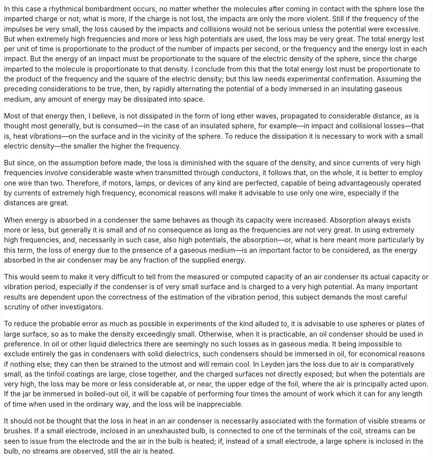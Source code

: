 In this case a rhythmical bombardment occurs, no matter whether the molecules after coming in contact with the sphere lose the imparted charge or not; what is more, if the charge is not lost, the impacts are only the more violent. Still if the frequency of the impulses be very small, the loss caused by the impacts and collisions would not be serious unless the potential were excessive. But when extremely high frequencies and more or less high potentials are used, the loss may be very great. The total energy lost per unit of time is proportionate to the product of the number of impacts per second, or the frequency and the energy lost in each impact. But the energy of an impact must be proportionate to the square of the electric density of the sphere, since the charge imparted to the molecule is proportionate to that density. I conclude from this that the total energy lost must be proportionate to the product of the frequency and the square of the electric density; but this law needs experimental confirmation. Assuming the preceding considerations to be true, then, by rapidly alternating the potential of a body immersed in an insulating gaseous medium, any amount of energy may be dissipated into space.

Most of that energy then, I believe, is not dissipated in the form of long ether waves, propagated to considerable distance, as is thought most generally, but is consumed—in the case of an insulated sphere, for example—in impact and collisional losses—that is, heat vibrations—on the surface and in the vicinity of the sphere. To reduce the dissipation it is necessary to work with a small electric density—the smaller the higher the frequency.

But since, on the assumption before made, the loss is diminished with the square of the density, and since currents of very high frequencies involve considerable waste when transmitted through conductors, it follows that, on the whole, it is better to employ one wire than two. Therefore, if motors, lamps, or devices of any kind are perfected, capable of being advantageously operated by currents of extremely high frequency, economical reasons will make it advisable to use only one wire, especially if the distances are great.

When energy is absorbed in a condenser the same behaves as though its capacity were increased. Absorption always exists more or less, but generally it is small and of no consequence as long as the frequencies are not very great. In using extremely high frequencies, and, necessarily in such case, also high potentials, the absorption—or, what is here meant more particularly by this term, the loss of energy due to the presence of a gaseous medium—is an important factor to be considered, as the energy absorbed in the air condenser may be any fraction of the supplied energy.

This would seem to make it very difficult to tell from the measured or computed capacity of an air condenser its actual capacity or vibration period, especially if the condenser is of very small surface and is charged to a very high potential. As many important results are dependent upon the correctness of the estimation of the vibration period, this subject demands the most careful scrutiny of other investigators.

To reduce the probable error as much as possible in experiments of the kind alluded to, it is advisable to use spheres or plates of large surface, so as to make the density exceedingly small. Otherwise, when it is practicable, an oil condenser should be used in preference. In oil or other liquid dielectrics there are seemingly no such losses as in gaseous media. It being impossible to exclude entirely the gas in condensers with solid dielectrics, such condensers should be immersed in oil, for economical reasons if nothing else; they can then be strained to the utmost and will remain cool. In Leyden jars the loss due to air is comparatively small, as the tinfoil coatings are large, close together, and the charged surfaces not directly exposed; but when the potentials are very high, the loss may be more or less considerable at, or near, the upper edge of the foil, where the air is principally acted upon. If the jar be immersed in boiled-out oil, it will be capable of performing four times the amount of work which it can for any length of time when used in the ordinary way, and the loss will be inappreciable.

It should not be thought that the loss in heat in an air condenser is necessarily associated with the formation of visible streams or brushes. If a small electrode, inclosed in an unexhausted bulb, is connected to one of the terminals of the coil, streams can be seen to issue from the electrode and the air in the bulb is heated; if, instead of a small electrode, a large sphere is inclosed in the bulb, no streams are observed, still the air is heated.
